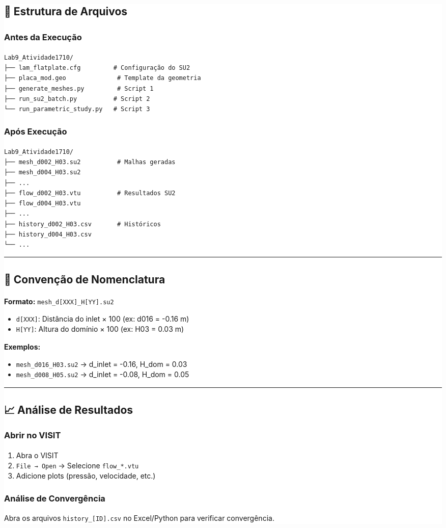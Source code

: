 
## 📁 Estrutura de Arquivos

### Antes da Execução
```
Lab9_Atividade1710/
├── lam_flatplate.cfg         # Configuração do SU2
├── placa_mod.geo              # Template da geometria
├── generate_meshes.py         # Script 1
├── run_su2_batch.py          # Script 2
└── run_parametric_study.py   # Script 3
```

### Após Execução
```
Lab9_Atividade1710/
├── mesh_d002_H03.su2          # Malhas geradas
├── mesh_d004_H03.su2
├── ...
├── flow_d002_H03.vtu          # Resultados SU2
├── flow_d004_H03.vtu
├── ...
├── history_d002_H03.csv       # Históricos
├── history_d004_H03.csv
└── ...
```

---

## 🎯 Convenção de Nomenclatura

**Formato:** `mesh_d[XXX]_H[YY].su2`

- `d[XXX]`: Distância do inlet × 100 (ex: d016 = -0.16 m)
- `H[YY]`: Altura do domínio × 100 (ex: H03 = 0.03 m)

**Exemplos:**
- `mesh_d016_H03.su2` → d_inlet = -0.16, H_dom = 0.03
- `mesh_d008_H05.su2` → d_inlet = -0.08, H_dom = 0.05

---

## 📈 Análise de Resultados

### Abrir no VISIT
1. Abra o VISIT
2. `File → Open` → Selecione `flow_*.vtu`
3. Adicione plots (pressão, velocidade, etc.)

### Análise de Convergência
Abra os arquivos `history_[ID].csv` no Excel/Python para verificar convergência.
